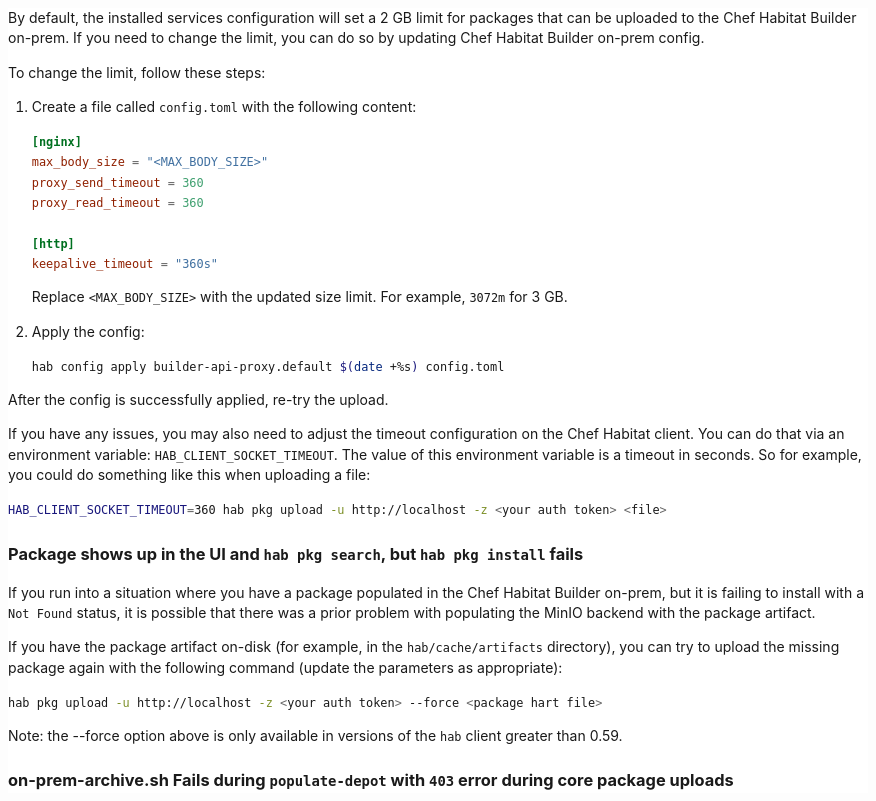 By default, the installed services configuration will set a 2 GB limit for packages that can be uploaded to the Chef Habitat Builder on-prem. If you need to change the limit, you can do so by updating Chef Habitat Builder on-prem config.

To change the limit, follow these steps:

1. Create a file called `config.toml` with the following content:

    ```toml
    [nginx]
    max_body_size = "<MAX_BODY_SIZE>"
    proxy_send_timeout = 360
    proxy_read_timeout = 360

    [http]
    keepalive_timeout = "360s"
    ```

    Replace `<MAX_BODY_SIZE>` with the updated size limit. For example, `3072m` for 3 GB.

1. Apply the config:

    ```bash
    hab config apply builder-api-proxy.default $(date +%s) config.toml
    ```

After the config is successfully applied, re-try the upload.

If you have any issues, you may also need to adjust the timeout configuration on the Chef Habitat client.
You can do that via an environment variable: `HAB_CLIENT_SOCKET_TIMEOUT`. The value of this environment variable is a timeout in seconds. So for example, you could do something like this when uploading a file:

```bash
HAB_CLIENT_SOCKET_TIMEOUT=360 hab pkg upload -u http://localhost -z <your auth token> <file>
```

### Package shows up in the UI and `hab pkg search`, but `hab pkg install` fails

If you run into a situation where you have a package populated in the Chef Habitat Builder on-prem, but it is failing to install with a `Not Found` status, it is possible that there was a prior problem with populating the MinIO backend with the package artifact.

If you have the package artifact on-disk (for example, in the `hab/cache/artifacts` directory), you can try to upload the missing package again with the following command (update the parameters as appropriate):

```bash
hab pkg upload -u http://localhost -z <your auth token> --force <package hart file>
```

Note: the --force option above is only available in versions of the `hab` client greater than 0.59.

### on-prem-archive.sh Fails during `populate-depot` with `403` error during core package uploads
